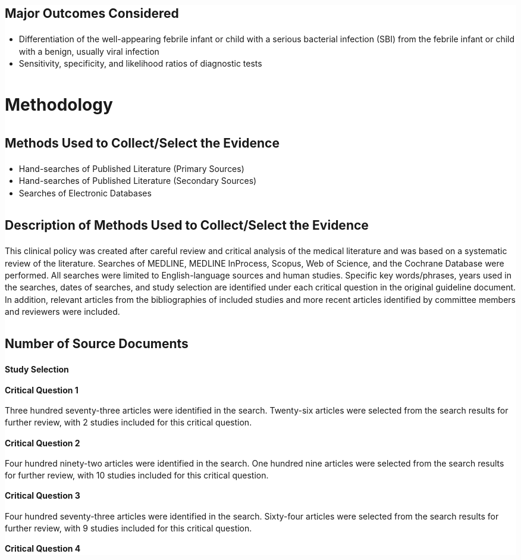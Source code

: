 

## Major Outcomes Considered


  * Differentiation of the well-appearing febrile infant or child with a serious bacterial infection (SBI) from the febrile infant or child with a benign, usually viral infection 
  * Sensitivity, specificity, and likelihood ratios of diagnostic tests 



# Methodology

## Methods Used to Collect/Select the Evidence

- Hand-searches of Published Literature (Primary Sources)
- Hand-searches of Published Literature (Secondary Sources)
- Searches of Electronic Databases

## Description of Methods Used to Collect/Select the Evidence



This clinical policy was created after careful review and critical analysis of the medical literature and was based on a systematic review of the literature. Searches of MEDLINE, MEDLINE InProcess, Scopus, Web of Science, and the Cochrane Database were performed. All searches were limited to English-language sources and human studies. Specific key words/phrases, years used in the searches, dates of searches, and study selection are identified under each critical question in the original guideline document. In addition, relevant articles from the bibliographies of included studies and more recent articles identified by committee members and reviewers were included.

## Number of Source Documents



 **Study Selection**

**Critical Question 1**

Three hundred seventy-three articles were identified in the search. Twenty-six articles were selected from the search results for further review, with 2 studies included for this critical question.

**Critical Question 2**

Four hundred ninety-two articles were identified in the search. One hundred nine articles were selected from the search results for further review, with 10 studies included for this critical question.

**Critical Question 3**

Four hundred seventy-three articles were identified in the search. Sixty-four articles were selected from the search results for further review, with 9 studies included for this critical question.

**Critical Question 4**
